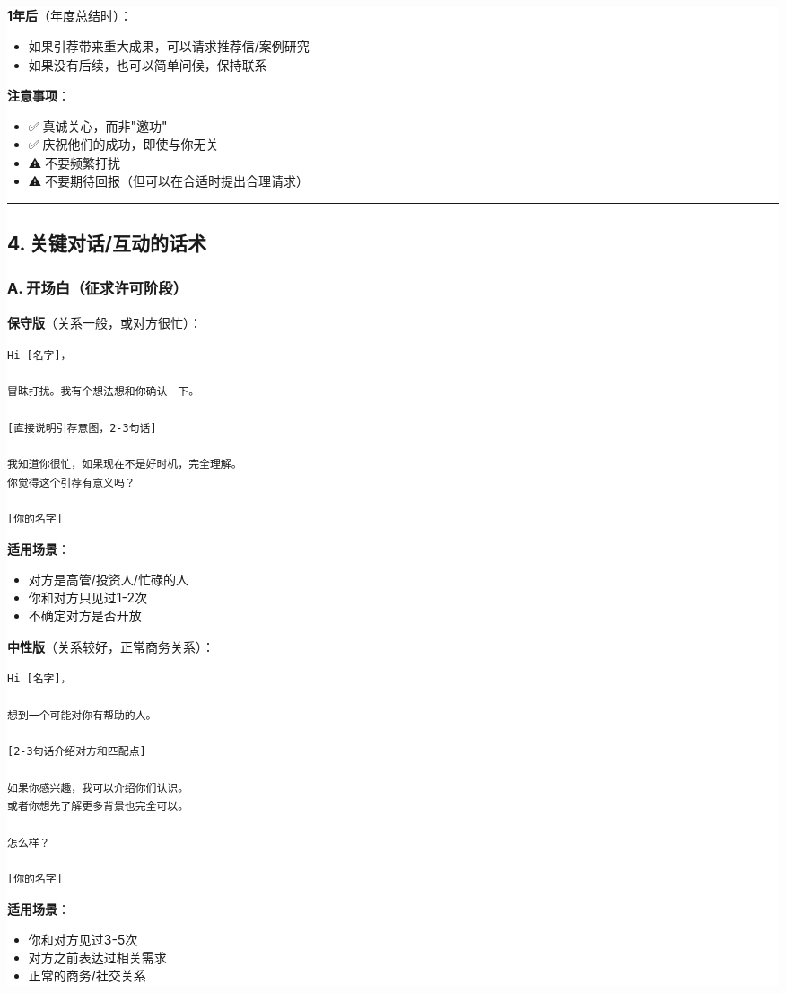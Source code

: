 **1年后**（年度总结时）：
- 如果引荐带来重大成果，可以请求推荐信/案例研究
- 如果没有后续，也可以简单问候，保持联系

**注意事项**：
- ✅ 真诚关心，而非"邀功"
- ✅ 庆祝他们的成功，即使与你无关
- ⚠️ 不要频繁打扰
- ⚠️ 不要期待回报（但可以在合适时提出合理请求）

---

## 4. 关键对话/互动的话术

### A. 开场白（征求许可阶段）

**保守版**（关系一般，或对方很忙）：
```
Hi [名字]，

冒昧打扰。我有个想法想和你确认一下。

[直接说明引荐意图，2-3句话]

我知道你很忙，如果现在不是好时机，完全理解。
你觉得这个引荐有意义吗？

[你的名字]
```
**适用场景**：
- 对方是高管/投资人/忙碌的人
- 你和对方只见过1-2次
- 不确定对方是否开放

**中性版**（关系较好，正常商务关系）：
```
Hi [名字]，

想到一个可能对你有帮助的人。

[2-3句话介绍对方和匹配点]

如果你感兴趣，我可以介绍你们认识。
或者你想先了解更多背景也完全可以。

怎么样？

[你的名字]
```
**适用场景**：
- 你和对方见过3-5次
- 对方之前表达过相关需求
- 正常的商务/社交关系
